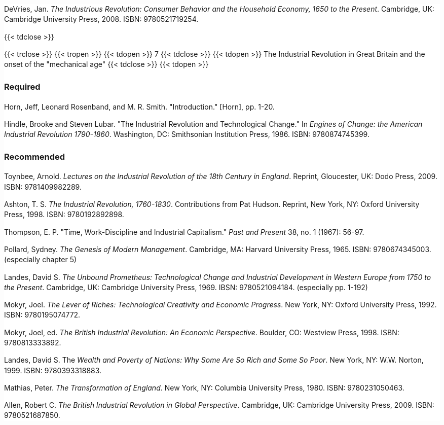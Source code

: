 DeVries, Jan. _The Industrious Revolution: Consumer Behavior and the Household Economy, 1650 to the Present_. Cambridge, UK: Cambridge University Press, 2008. ISBN: 9780521719254.


{{< tdclose >}}

{{< trclose >}}
{{< tropen >}}
{{< tdopen >}}
7
{{< tdclose >}}
{{< tdopen >}}
The Industrial Revolution in Great Britain and the onset of the "mechanical age"
{{< tdclose >}}
{{< tdopen >}}


### Required

Horn, Jeff, Leonard Rosenband, and M. R. Smith. "Introduction." \[Horn\], pp. 1-20.

Hindle, Brooke and Steven Lubar. "The Industrial Revolution and Technological Change." In _Engines of Change: the American Industrial Revolution 1790-1860_. Washington, DC: Smithsonian Institution Press, 1986. ISBN: 9780874745399.

### Recommended

Toynbee, Arnold. _Lectures on the Industrial Revolution of the 18th Century in England_. Reprint, Gloucester, UK: Dodo Press, 2009. ISBN: 9781409982289.

Ashton, T. S. _The Industrial Revolution, 1760-1830_. Contributions from Pat Hudson. Reprint, New York, NY: Oxford University Press, 1998. ISBN: 9780192892898.

Thompson, E. P. "Time, Work-Discipline and Industrial Capitalism." _Past and Present_ 38, no. 1 (1967): 56-97.

Pollard, Sydney. _The Genesis of Modern Management_. Cambridge, MA: Harvard University Press, 1965. ISBN: 9780674345003. (especially chapter 5)

Landes, David S. _The Unbound Prometheus: Technological Change and Industrial Development in Western Europe from 1750 to the Present_. Cambridge, UK: Cambridge University Press, 1969. IBSN: 9780521094184. (especially pp. 1-192)

Mokyr, Joel. _The Lever of Riches: Technological Creativity and Economic Progress_. New York, NY: Oxford University Press, 1992. ISBN: 9780195074772.

Mokyr, Joel, ed. _The British Industrial Revolution: An Economic Perspective_. Boulder, CO: Westview Press, 1998. ISBN: 9780813333892.

Landes, David S. The _Wealth and Poverty of Nations: Why Some Are So Rich and Some So Poor_. New York, NY: W.W. Norton, 1999. ISBN: 9780393318883.

Mathias, Peter. _The Transformation of England_. New York, NY: Columbia University Press, 1980. ISBN: 9780231050463.

Allen, Robert C. _The British Industrial Revolution in Global Perspective_. Cambridge, UK: Cambridge University Press, 2009. ISBN: 9780521687850.
